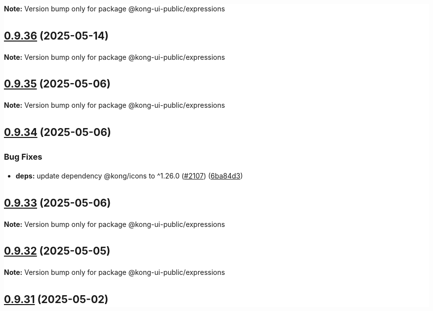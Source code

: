 **Note:** Version bump only for package @kong-ui-public/expressions





## [0.9.36](https://github.com/Kong/public-ui-components/compare/@kong-ui-public/expressions@0.9.35...@kong-ui-public/expressions@0.9.36) (2025-05-14)

**Note:** Version bump only for package @kong-ui-public/expressions





## [0.9.35](https://github.com/Kong/public-ui-components/compare/@kong-ui-public/expressions@0.9.34...@kong-ui-public/expressions@0.9.35) (2025-05-06)

**Note:** Version bump only for package @kong-ui-public/expressions





## [0.9.34](https://github.com/Kong/public-ui-components/compare/@kong-ui-public/expressions@0.9.33...@kong-ui-public/expressions@0.9.34) (2025-05-06)


### Bug Fixes

* **deps:** update dependency @kong/icons to ^1.26.0 ([#2107](https://github.com/Kong/public-ui-components/issues/2107)) ([6ba84d3](https://github.com/Kong/public-ui-components/commit/6ba84d3eb5df7fa0880876455f78a75fbc69960a))





## [0.9.33](https://github.com/Kong/public-ui-components/compare/@kong-ui-public/expressions@0.9.32...@kong-ui-public/expressions@0.9.33) (2025-05-06)

**Note:** Version bump only for package @kong-ui-public/expressions





## [0.9.32](https://github.com/Kong/public-ui-components/compare/@kong-ui-public/expressions@0.9.31...@kong-ui-public/expressions@0.9.32) (2025-05-05)

**Note:** Version bump only for package @kong-ui-public/expressions





## [0.9.31](https://github.com/Kong/public-ui-components/compare/@kong-ui-public/expressions@0.9.30...@kong-ui-public/expressions@0.9.31) (2025-05-02)
